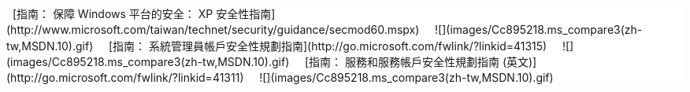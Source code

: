 </td>
<td style="border:1px solid black;">
 
</td>
</tr>
<tr>
<td style="border:1px solid black;">
[指南： 保障 Windows 平台的安全： XP 安全性指南](http://www.microsoft.com/taiwan/technet/security/guidance/secmod60.mspx)

</td>
<td style="border:1px solid black;">
 
</td>
<td style="border:1px solid black;">
  ![](images/Cc895218.ms_compare3(zh-tw,MSDN.10).gif)
</td>
<td style="border:1px solid black;">
 
</td>
<td style="border:1px solid black;">
 
</td>
</tr>
<tr>
<td style="border:1px solid black;">
[指南： 系統管理員帳戶安全性規劃指南](http://go.microsoft.com/fwlink/?linkid=41315)

</td>
<td style="border:1px solid black;">
 
</td>
<td style="border:1px solid black;">
  ![](images/Cc895218.ms_compare3(zh-tw,MSDN.10).gif)
</td>
<td style="border:1px solid black;">
 
</td>
<td style="border:1px solid black;">
 
</td>
</tr>
<tr>
<td style="border:1px solid black;">
[指南： 服務和服務帳戶安全性規劃指南 (英文)](http://go.microsoft.com/fwlink/?linkid=41311)

</td>
<td style="border:1px solid black;">
 
</td>
<td style="border:1px solid black;">
  ![](images/Cc895218.ms_compare3(zh-tw,MSDN.10).gif)
</td>
<td style="border:1px solid black;">
 